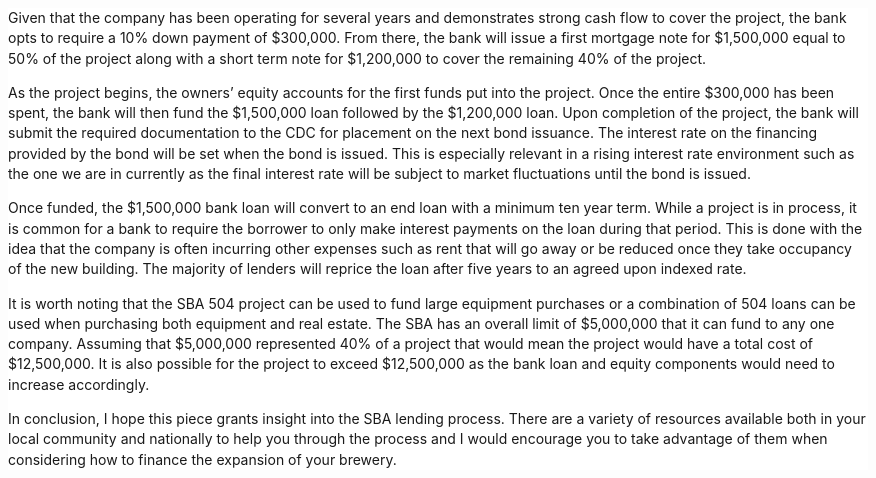 Given that the company has been operating for several years and demonstrates strong cash flow to cover the project, the bank opts to require a 10% down payment of $300,000. From there, the bank will issue a first mortgage note for $1,500,000 equal to 50% of the project along with a short term note for $1,200,000 to cover the remaining 40% of the project.

As the project begins, the owners’ equity accounts for the first funds put into the project. Once the entire $300,000 has been spent, the bank will then fund the $1,500,000 loan followed by the $1,200,000 loan. Upon completion of the project, the bank will submit the required documentation to the CDC for placement on the next bond issuance. The interest rate on the financing provided by the bond will be set when the bond is issued. This is especially relevant in a rising interest rate environment such as the one we are in currently as the final interest rate will be subject to market fluctuations until the bond is issued.

Once funded, the $1,500,000 bank loan will convert to an end loan with a minimum ten year term. While a project is in process, it is common for a bank to require the borrower to only make interest payments on the loan during that period. This is done with the idea that the company is often incurring other expenses such as rent that will go away or be reduced once they take occupancy of the new building. The majority of lenders will reprice the loan after five years to an agreed upon indexed rate.

It is worth noting that the SBA 504 project can be used to fund large equipment purchases or a combination of 504 loans can be used when purchasing both equipment and real estate. The SBA has an overall limit of $5,000,000 that it can fund to any one company. Assuming that $5,000,000 represented 40% of a project that would mean the project would have a total cost of $12,500,000. It is also possible for the project to exceed $12,500,000 as the bank loan and equity components would need to increase accordingly.

In conclusion, I hope this piece grants insight into the SBA lending process. There are a variety of resources available both in your local community and nationally to help you through the process and I would encourage you to take advantage of them when considering how to finance the expansion of your brewery.